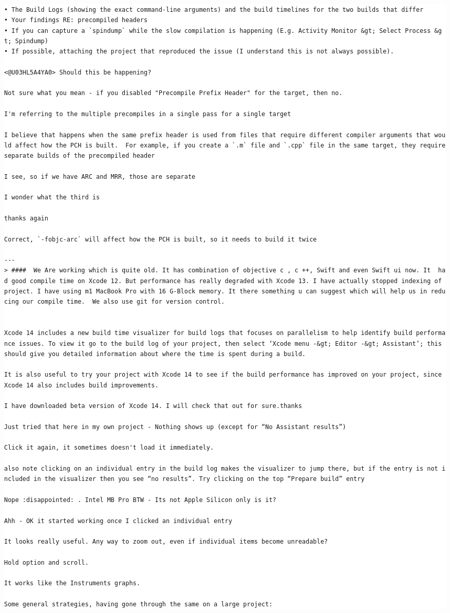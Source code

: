 ```
• The Build Logs (showing the exact command-line arguments) and the build timelines for the two builds that differ
• Your findings RE: precompiled headers
• If you can capture a `spindump` while the slow compilation is happening (E.g. Activity Monitor &gt; Select Process &gt; Spindump)
• If possible, attaching the project that reproduced the issue (I understand this is not always possible).

<@U03HL5A4YA0> Should this be happening?

Not sure what you mean - if you disabled "Precompile Prefix Header" for the target, then no.

I'm referring to the multiple precompiles in a single pass for a single target

I believe that happens when the same prefix header is used from files that require different compiler arguments that would affect how the PCH is built.  For example, if you create a `.m` file and `.cpp` file in the same target, they require separate builds of the precompiled header

I see, so if we have ARC and MRR, those are separate

I wonder what the third is

thanks again

Correct, `-fobjc-arc` will affect how the PCH is built, so it needs to build it twice

--- 
> ####  We Are working which is quite old. It has combination of objective c , c ++, Swift and even Swift ui now. It  had good compile time on Xcode 12. But performance has really degraded with Xcode 13. I have actually stopped indexing of project. I have using m1 MacBook Pro with 16 G-Block memory. It there something u can suggest which will help us in reducing our compile time.  We also use git for version control.


Xcode 14 includes a new build time visualizer for build logs that focuses on parallelism to help identify build performance issues. To view it go to the build log of your project, then select ‘Xcode menu -&gt; Editor -&gt; Assistant’; this should give you detailed information about where the time is spent during a build.

It is also useful to try your project with Xcode 14 to see if the build performance has improved on your project, since Xcode 14 also includes build improvements.

I have downloaded beta version of Xcode 14. I will check that out for sure.thanks 

Just tried that here in my own project - Nothing shows up (except for “No Assistant results”)

Click it again, it sometimes doesn't load it immediately.

also note clicking on an individual entry in the build log makes the visualizer to jump there, but if the entry is not included in the visualizer then you see “no results”. Try clicking on the top “Prepare build” entry

Nope :disappointed: . Intel MB Pro BTW - Its not Apple Silicon only is it?

Ahh - OK it started working once I clicked an individual entry

It looks really useful. Any way to zoom out, even if individual items become unreadable?

Hold option and scroll.

It works like the Instruments graphs.

Some general strategies, having gone through the same on a large project:
```